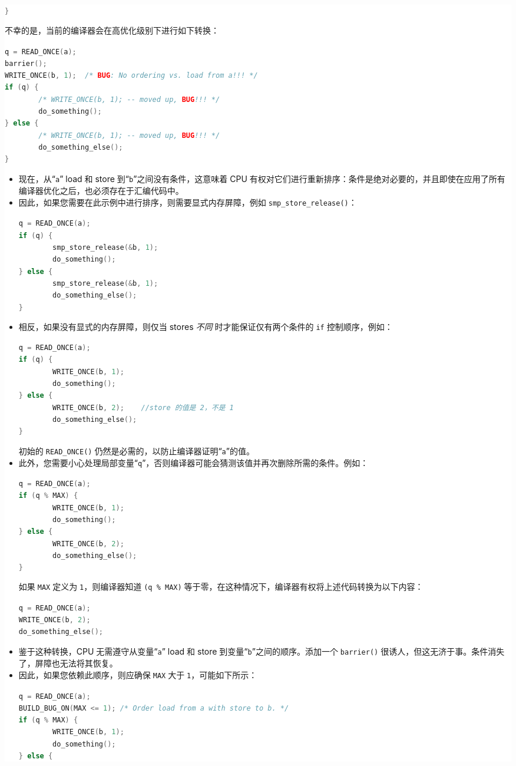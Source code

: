   ```c
  }
  ```
  不幸的是，当前的编译器会在高优化级别下进行如下转换：
  ```c
  q = READ_ONCE(a);
  barrier();
  WRITE_ONCE(b, 1);  /* BUG: No ordering vs. load from a!!! */
  if (q) {
          /* WRITE_ONCE(b, 1); -- moved up, BUG!!! */
          do_something();
  } else {
          /* WRITE_ONCE(b, 1); -- moved up, BUG!!! */
          do_something_else();
  }
  ```
* 现在，从“`a`” load 和 store 到“`b`”之间没有条件，这意味着 CPU 有权对它们进行重新排序：条件是绝对必要的，并且即使在应用了所有编译器优化之后，也必须存在于汇编代码中。
* 因此，如果您需要在此示例中进行排序，则需要显式内存屏障，例如 `smp_store_release()`：
  ```c
  q = READ_ONCE(a);
  if (q) {
          smp_store_release(&b, 1);
          do_something();
  } else {
          smp_store_release(&b, 1);
          do_something_else();
  }
  ```
* 相反，如果没有显式的内存屏障，则仅当 stores *不同* 时才能保证仅有两个条件的 `if` 控制顺序，例如：
  ```c
  q = READ_ONCE(a);
  if (q) {
          WRITE_ONCE(b, 1);
          do_something();
  } else {
          WRITE_ONCE(b, 2);    //store 的值是 2，不是 1
          do_something_else();
  }
  ```
  初始的 `READ_ONCE()` 仍然是必需的，以防止编译器证明“`a`”的值。
* 此外，您需要小心处理局部变量“`q`”，否则编译器可能会猜测该值并再次删除所需的条件。例如：
  ```c
  q = READ_ONCE(a);
  if (q % MAX) {
          WRITE_ONCE(b, 1);
          do_something();
  } else {
          WRITE_ONCE(b, 2);
          do_something_else();
  }
  ```
  如果 `MAX` 定义为 `1`，则编译器知道 `(q % MAX)` 等于零，在这种情况下，编译器有权将上述代码转换为以下内容：
  ```c
  q = READ_ONCE(a);
  WRITE_ONCE(b, 2);
  do_something_else();
  ```
* 鉴于这种转换，CPU 无需遵守从变量“`a`” load 和 store 到变量“`b`”之间的顺序。添加一个 `barrier()` 很诱人，但这无济于事。条件消失了，屏障也无法将其恢复。
* 因此，如果您依赖此顺序，则应确保 `MAX` 大于 `1`，可能如下所示：
  ```c
  q = READ_ONCE(a);
  BUILD_BUG_ON(MAX <= 1); /* Order load from a with store to b. */
  if (q % MAX) {
          WRITE_ONCE(b, 1);
          do_something();
  } else {
  ```